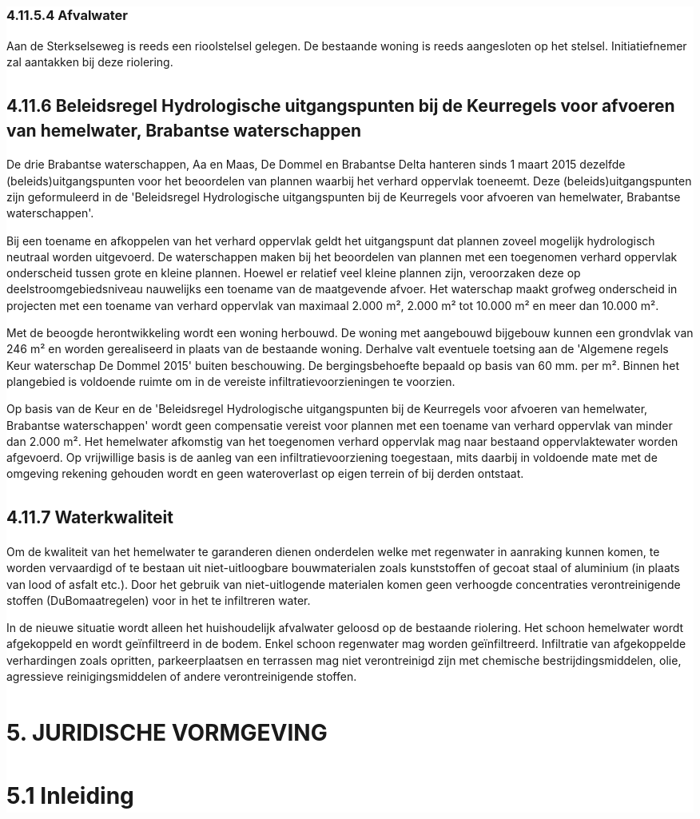 ### **4.11.5.4 Afvalwater**

Aan de Sterkselseweg is reeds een rioolstelsel gelegen. De bestaande woning is reeds aangesloten op het stelsel. Initiatiefnemer zal aantakken bij deze riolering.

## <span id="page-29-0"></span>**4.11.6 Beleidsregel Hydrologische uitgangspunten bij de Keurregels voor afvoeren van hemelwater, Brabantse waterschappen**

De drie Brabantse waterschappen, Aa en Maas, De Dommel en Brabantse Delta hanteren sinds 1 maart 2015 dezelfde (beleids)uitgangspunten voor het beoordelen van plannen waarbij het verhard oppervlak toeneemt. Deze (beleids)uitgangspunten zijn geformuleerd in de 'Beleidsregel Hydrologische uitgangspunten bij de Keurregels voor afvoeren van hemelwater, Brabantse waterschappen'.

Bij een toename en afkoppelen van het verhard oppervlak geldt het uitgangspunt dat plannen zoveel mogelijk hydrologisch neutraal worden uitgevoerd. De waterschappen maken bij het beoordelen van plannen met een toegenomen verhard oppervlak onderscheid tussen grote en kleine plannen. Hoewel er relatief veel kleine plannen zijn, veroorzaken deze op deelstroomgebiedsniveau nauwelijks een toename van de maatgevende afvoer. Het waterschap maakt grofweg onderscheid in projecten met een toename van verhard oppervlak van maximaal 2.000 m², 2.000 m² tot 10.000 m² en meer dan 10.000 m².

Met de beoogde herontwikkeling wordt een woning herbouwd. De woning met aangebouwd bijgebouw kunnen een grondvlak van 246 m² en worden gerealiseerd in plaats van de bestaande woning. Derhalve valt eventuele toetsing aan de 'Algemene regels Keur waterschap De Dommel 2015' buiten beschouwing. De bergingsbehoefte bepaald op basis van 60 mm. per m². Binnen het plangebied is voldoende ruimte om in de vereiste infiltratievoorzieningen te voorzien.

Op basis van de Keur en de 'Beleidsregel Hydrologische uitgangspunten bij de Keurregels voor afvoeren van hemelwater, Brabantse waterschappen' wordt geen compensatie vereist voor plannen met een toename van verhard oppervlak van minder dan 2.000 m². Het hemelwater afkomstig van het toegenomen verhard oppervlak mag naar bestaand oppervlaktewater worden afgevoerd. Op vrijwillige basis is de aanleg van een infiltratievoorziening toegestaan, mits daarbij in voldoende mate met de omgeving rekening gehouden wordt en geen wateroverlast op eigen terrein of bij derden ontstaat.

## <span id="page-29-1"></span>**4.11.7 Waterkwaliteit**

Om de kwaliteit van het hemelwater te garanderen dienen onderdelen welke met regenwater in aanraking kunnen komen, te worden vervaardigd of te bestaan uit niet-uitloogbare bouwmaterialen zoals kunststoffen of gecoat staal of aluminium (in plaats van lood of asfalt etc.). Door het gebruik van niet-uitlogende materialen komen geen verhoogde concentraties verontreinigende stoffen (DuBomaatregelen) voor in het te infiltreren water.

In de nieuwe situatie wordt alleen het huishoudelijk afvalwater geloosd op de bestaande riolering. Het schoon hemelwater wordt afgekoppeld en wordt geïnfiltreerd in de bodem. Enkel schoon regenwater mag worden geïnfiltreerd. Infiltratie van afgekoppelde verhardingen zoals opritten, parkeerplaatsen en terrassen mag niet verontreinigd zijn met chemische bestrijdingsmiddelen, olie, agressieve reinigingsmiddelen of andere verontreinigende stoffen.

# <span id="page-30-0"></span>**5. JURIDISCHE VORMGEVING**

# <span id="page-30-1"></span>**5.1 Inleiding**
